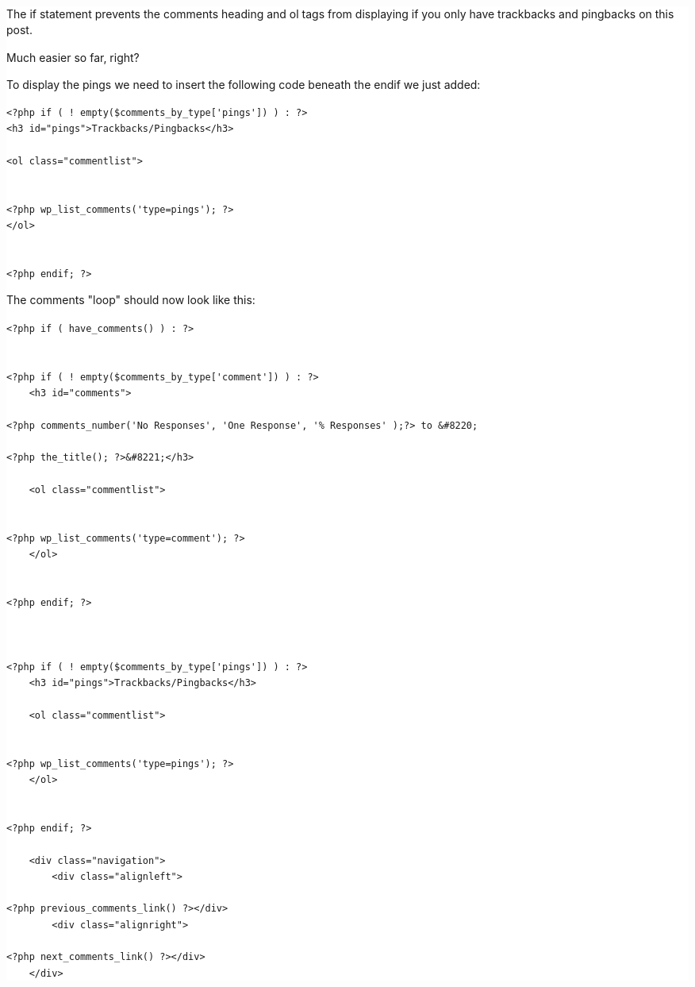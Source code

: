 The if statement prevents the comments heading and ol tags from displaying if you only have trackbacks and pingbacks on this post.

Much easier so far, right?

To display the pings we need to insert the following code beneath the endif we just added:

    
    <?php if ( ! empty($comments_by_type['pings']) ) : ?>
    <h3 id="pings">Trackbacks/Pingbacks</h3>
    
    <ol class="commentlist">
    
    
    <?php wp_list_comments('type=pings'); ?>
    </ol>
    
    
    <?php endif; ?>
    
    

The comments "loop" should now look like this:

    
    <?php if ( have_comments() ) : ?>
    	
    
    <?php if ( ! empty($comments_by_type['comment']) ) : ?>
    	<h3 id="comments">
    
    <?php comments_number('No Responses', 'One Response', '% Responses' );?> to &#8220;
    
    <?php the_title(); ?>&#8221;</h3>
    
    	<ol class="commentlist">
    	
    
    <?php wp_list_comments('type=comment'); ?>
    	</ol>
    	
    
    <?php endif; ?>
    
    	
    
    <?php if ( ! empty($comments_by_type['pings']) ) : ?>
    	<h3 id="pings">Trackbacks/Pingbacks</h3>
    
    	<ol class="commentlist">
    	
    
    <?php wp_list_comments('type=pings'); ?>
    	</ol>
    	
    
    <?php endif; ?>
    
    	<div class="navigation">
    		<div class="alignleft">
    
    <?php previous_comments_link() ?></div>
    		<div class="alignright">
    
    <?php next_comments_link() ?></div>
    	</div>
     

 [1]: http://weblogtoolscollection.com/archives/2008/03/08/managing-trackbacks-and-pingbacks-in-your-wordpress-theme/
 [2]: http://ottodestruct.com/blog/2008/09/29/wordpress-27-comments-enhancements/
 [3]: http://codex.wordpress.org/
 [4]: http://comox.textdrive.com/pipermail/wp-hackers/2008-October/021973.html